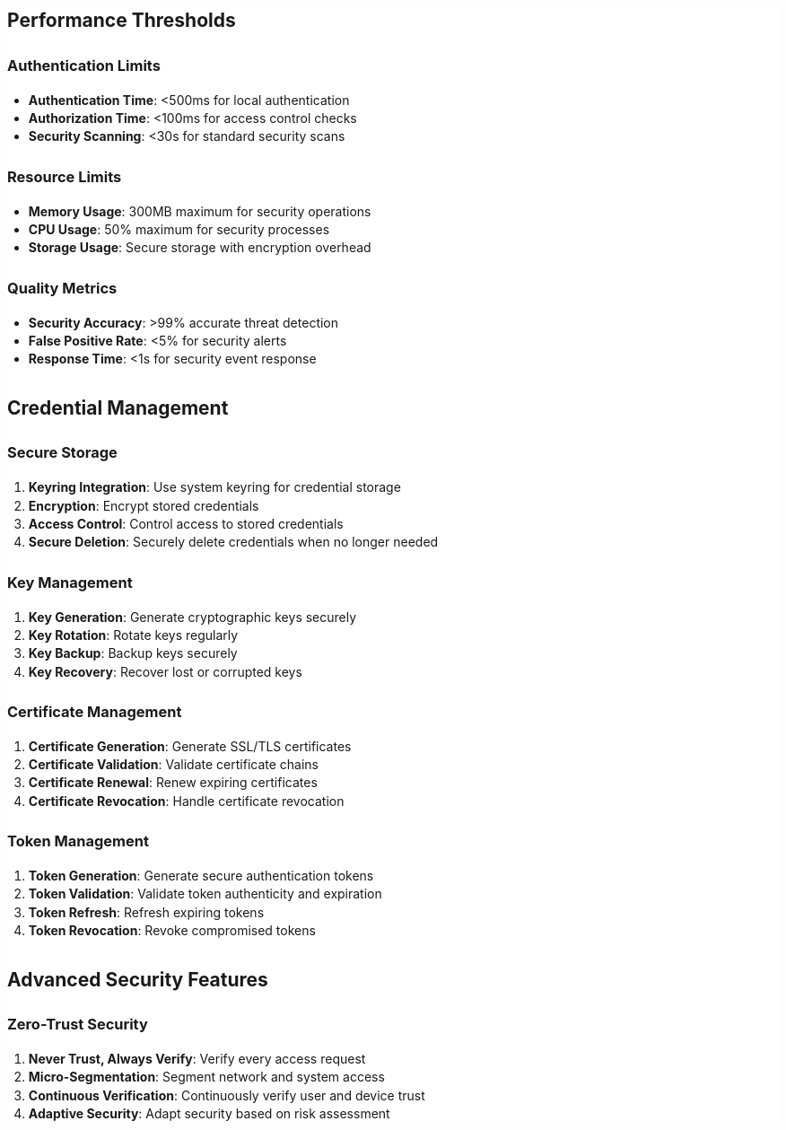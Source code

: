 ## Performance Thresholds

### Authentication Limits
- **Authentication Time**: <500ms for local authentication
- **Authorization Time**: <100ms for access control checks
- **Security Scanning**: <30s for standard security scans

### Resource Limits
- **Memory Usage**: 300MB maximum for security operations
- **CPU Usage**: 50% maximum for security processes
- **Storage Usage**: Secure storage with encryption overhead

### Quality Metrics
- **Security Accuracy**: >99% accurate threat detection
- **False Positive Rate**: <5% for security alerts
- **Response Time**: <1s for security event response

## Credential Management

### Secure Storage
1. **Keyring Integration**: Use system keyring for credential storage
2. **Encryption**: Encrypt stored credentials
3. **Access Control**: Control access to stored credentials
4. **Secure Deletion**: Securely delete credentials when no longer needed

### Key Management
1. **Key Generation**: Generate cryptographic keys securely
2. **Key Rotation**: Rotate keys regularly
3. **Key Backup**: Backup keys securely
4. **Key Recovery**: Recover lost or corrupted keys

### Certificate Management
1. **Certificate Generation**: Generate SSL/TLS certificates
2. **Certificate Validation**: Validate certificate chains
3. **Certificate Renewal**: Renew expiring certificates
4. **Certificate Revocation**: Handle certificate revocation

### Token Management
1. **Token Generation**: Generate secure authentication tokens
2. **Token Validation**: Validate token authenticity and expiration
3. **Token Refresh**: Refresh expiring tokens
4. **Token Revocation**: Revoke compromised tokens

## Advanced Security Features

### Zero-Trust Security
1. **Never Trust, Always Verify**: Verify every access request
2. **Micro-Segmentation**: Segment network and system access
3. **Continuous Verification**: Continuously verify user and device trust
4. **Adaptive Security**: Adapt security based on risk assessment
